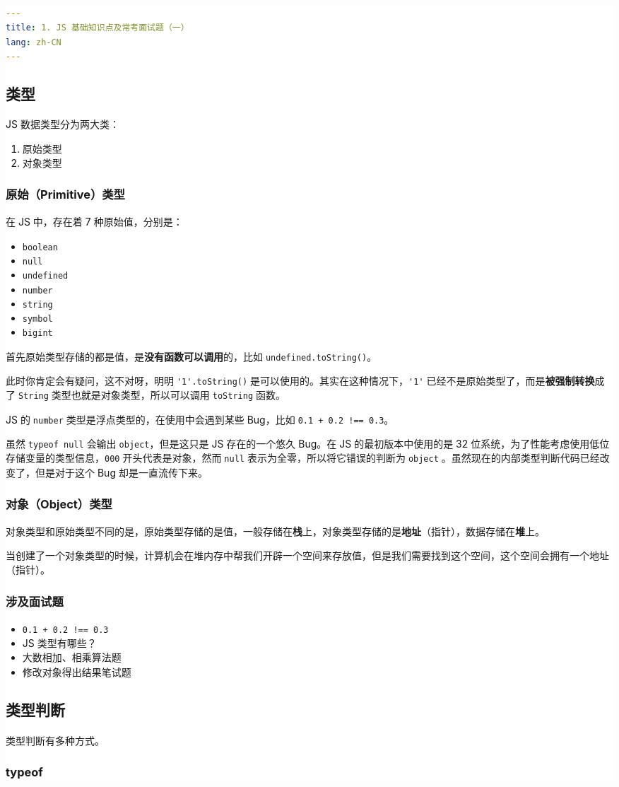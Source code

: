 ```yaml
---
title: 1. JS 基础知识点及常考面试题（一）
lang: zh-CN
---
```


## 类型

JS 数据类型分为两大类：

1. 原始类型
2. 对象类型

### 原始（Primitive）类型

在 JS 中，存在着 7 种原始值，分别是：

- `boolean`
- `null`
- `undefined`
- `number`
- `string`
- `symbol`
- `bigint`

首先原始类型存储的都是值，是**没有函数可以调用**的，比如 `undefined.toString()`。

此时你肯定会有疑问，这不对呀，明明 `'1'.toString()` 是可以使用的。其实在这种情况下，`'1'` 已经不是原始类型了，而是**被强制转换**成了 `String` 类型也就是对象类型，所以可以调用 `toString` 函数。

JS 的 `number` 类型是浮点类型的，在使用中会遇到某些 Bug，比如 `0.1 + 0.2 !== 0.3`。

虽然 `typeof null` 会输出 `object`，但是这只是 JS 存在的一个悠久 Bug。在 JS 的最初版本中使用的是 32 位系统，为了性能考虑使用低位存储变量的类型信息，`000` 开头代表是对象，然而 `null` 表示为全零，所以将它错误的判断为 `object` 。虽然现在的内部类型判断代码已经改变了，但是对于这个 Bug 却是一直流传下来。

### 对象（Object）类型

对象类型和原始类型不同的是，原始类型存储的是值，一般存储在**栈**上，对象类型存储的是**地址**（指针），数据存储在**堆**上。

当创建了一个对象类型的时候，计算机会在堆内存中帮我们开辟一个空间来存放值，但是我们需要找到这个空间，这个空间会拥有一个地址（指针）。

### 涉及面试题

- `0.1 + 0.2 !== 0.3`
- JS 类型有哪些？
- 大数相加、相乘算法题
- 修改对象得出结果笔试题

## 类型判断

类型判断有多种方式。

### typeof
